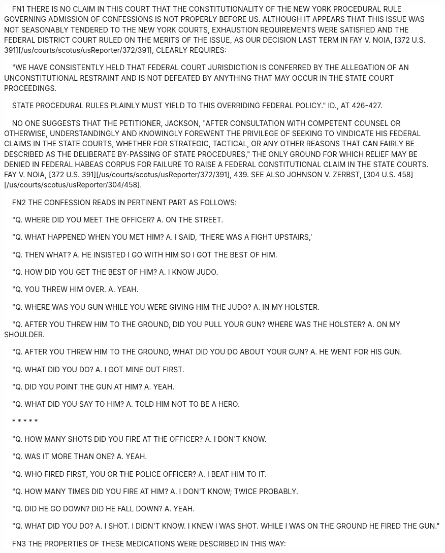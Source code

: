     FN1  THERE IS NO CLAIM IN THIS COURT THAT THE CONSTITUTIONALITY OF THE NEW YORK PROCEDURAL RULE GOVERNING ADMISSION OF CONFESSIONS IS NOT PROPERLY BEFORE US.  ALTHOUGH IT APPEARS THAT THIS ISSUE WAS NOT SEASONABLY TENDERED TO THE NEW YORK COURTS, EXHAUSTION REQUIREMENTS WERE SATISFIED AND THE FEDERAL DISTRICT COURT RULED ON THE MERITS OF THE ISSUE, AS OUR DECISION LAST TERM IN FAY V. NOIA, [372 U.S. 391][/us/courts/scotus/usReporter/372/391], CLEARLY REQUIRES:

    "WE HAVE CONSISTENTLY HELD THAT FEDERAL COURT JURISDICTION IS CONFERRED BY THE ALLEGATION OF AN UNCONSTITUTIONAL RESTRAINT AND IS NOT DEFEATED BY ANYTHING THAT MAY OCCUR IN THE STATE COURT PROCEEDINGS.

    STATE PROCEDURAL RULES PLAINLY MUST YIELD TO THIS OVERRIDING FEDERAL POLICY."  ID., AT 426-427.

    NO ONE SUGGESTS THAT THE PETITIONER, JACKSON, "AFTER CONSULTATION WITH COMPETENT COUNSEL OR OTHERWISE, UNDERSTANDINGLY AND KNOWINGLY FOREWENT THE PRIVILEGE OF SEEKING TO VINDICATE HIS FEDERAL CLAIMS IN THE STATE COURTS, WHETHER FOR STRATEGIC, TACTICAL, OR ANY OTHER REASONS THAT CAN FAIRLY BE DESCRIBED AS THE DELIBERATE BY-PASSING OF STATE PROCEDURES," THE ONLY GROUND FOR WHICH RELIEF MAY BE DENIED IN FEDERAL HABEAS CORPUS FOR FAILURE TO RAISE A FEDERAL CONSTITUTIONAL CLAIM IN THE STATE COURTS.  FAY V. NOIA, [372 U.S. 391][/us/courts/scotus/usReporter/372/391], 439.  SEE ALSO JOHNSON V. ZERBST, [304 U.S. 458][/us/courts/scotus/usReporter/304/458].

    FN2  THE CONFESSION READS IN PERTINENT PART AS FOLLOWS:

    "Q.  WHERE DID YOU MEET THE OFFICER?  A. ON THE STREET.

    "Q.  WHAT HAPPENED WHEN YOU MET HIM?  A. I SAID, 'THERE WAS A FIGHT UPSTAIRS,'

    "Q.  THEN WHAT?  A. HE INSISTED I GO WITH HIM SO I GOT THE BEST OF HIM.

    "Q.  HOW DID YOU GET THE BEST OF HIM?  A. I KNOW JUDO.

    "Q.  YOU THREW HIM OVER.  A. YEAH.

    "Q.  WHERE WAS YOU GUN WHILE YOU WERE GIVING HIM THE JUDO?  A. IN MY HOLSTER.

    "Q.  AFTER YOU THREW HIM TO THE GROUND, DID YOU PULL YOUR GUN?  WHERE WAS THE HOLSTER?  A. ON MY SHOULDER.

    "Q.  AFTER YOU THREW HIM TO THE GROUND, WHAT DID YOU DO ABOUT YOUR GUN?  A. HE WENT FOR HIS GUN.

    "Q.  WHAT DID YOU DO?  A. I GOT MINE OUT FIRST.

    "Q.  DID YOU POINT THE GUN AT HIM?  A. YEAH.

    "Q.  WHAT DID YOU SAY TO HIM?  A. TOLD HIM NOT TO BE A HERO.

    \*         \*     \*         \*         \*

    "Q.  HOW MANY SHOTS DID YOU FIRE AT THE OFFICER?  A. I DON'T KNOW.

    "Q.  WAS IT MORE THAN ONE?  A. YEAH.

    "Q.  WHO FIRED FIRST, YOU OR THE POLICE OFFICER?  A. I BEAT HIM TO IT.

    "Q.  HOW MANY TIMES DID YOU FIRE AT HIM?  A. I DON'T KNOW; TWICE PROBABLY.

    "Q.  DID HE GO DOWN?  DID HE FALL DOWN?  A. YEAH.

    "Q.  WHAT DID YOU DO?  A. I SHOT.  I DIDN'T KNOW.  I KNEW I WAS SHOT.  WHILE I WAS ON THE GROUND HE FIRED THE GUN."

    FN3  THE PROPERTIES OF THESE MEDICATIONS WERE DESCRIBED IN THIS WAY:
